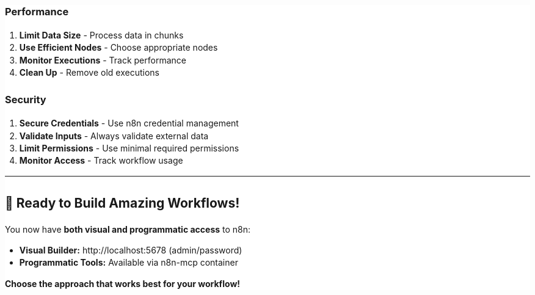 ### **Performance**
1. **Limit Data Size** - Process data in chunks
2. **Use Efficient Nodes** - Choose appropriate nodes
3. **Monitor Executions** - Track performance
4. **Clean Up** - Remove old executions

### **Security**
1. **Secure Credentials** - Use n8n credential management
2. **Validate Inputs** - Always validate external data
3. **Limit Permissions** - Use minimal required permissions
4. **Monitor Access** - Track workflow usage

---

## 🎉 **Ready to Build Amazing Workflows!**

You now have **both visual and programmatic access** to n8n:

- **Visual Builder:** http://localhost:5678 (admin/password)
- **Programmatic Tools:** Available via n8n-mcp container

**Choose the approach that works best for your workflow!** 